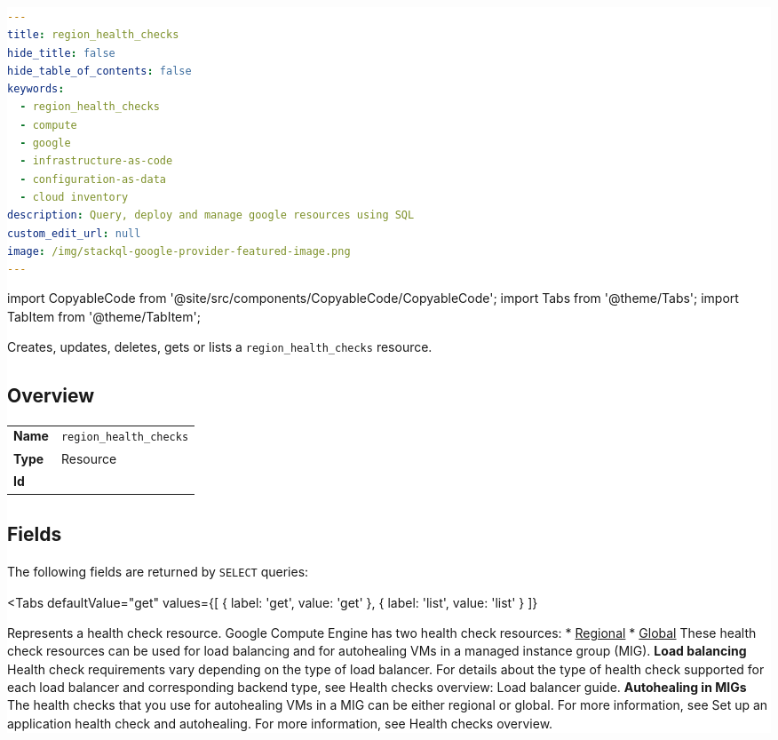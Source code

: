 ```yaml
--- 
title: region_health_checks
hide_title: false
hide_table_of_contents: false
keywords:
  - region_health_checks
  - compute
  - google
  - infrastructure-as-code
  - configuration-as-data
  - cloud inventory
description: Query, deploy and manage google resources using SQL
custom_edit_url: null
image: /img/stackql-google-provider-featured-image.png
---
```


import CopyableCode from '@site/src/components/CopyableCode/CopyableCode';
import Tabs from '@theme/Tabs';
import TabItem from '@theme/TabItem';

Creates, updates, deletes, gets or lists a <code>region_health_checks</code> resource.

## Overview
<table><tbody>
<tr><td><b>Name</b></td><td><code>region_health_checks</code></td></tr>
<tr><td><b>Type</b></td><td>Resource</td></tr>
<tr><td><b>Id</b></td><td><CopyableCode code="google.compute.region_health_checks" /></td></tr>
</tbody></table>

## Fields

The following fields are returned by `SELECT` queries:

<Tabs
    defaultValue="get"
    values={[
        { label: 'get', value: 'get' },
        { label: 'list', value: 'list' }
    ]}
>
<TabItem value="get">

Represents a health check resource. Google Compute Engine has two health check resources: * [Regional](https://cloud.google.com/compute/docs/reference/rest/v1/regionHealthChecks) * [Global](https://cloud.google.com/compute/docs/reference/rest/v1/healthChecks) These health check resources can be used for load balancing and for autohealing VMs in a managed instance group (MIG). **Load balancing** Health check requirements vary depending on the type of load balancer. For details about the type of health check supported for each load balancer and corresponding backend type, see Health checks overview: Load balancer guide. **Autohealing in MIGs** The health checks that you use for autohealing VMs in a MIG can be either regional or global. For more information, see Set up an application health check and autohealing. For more information, see Health checks overview.

